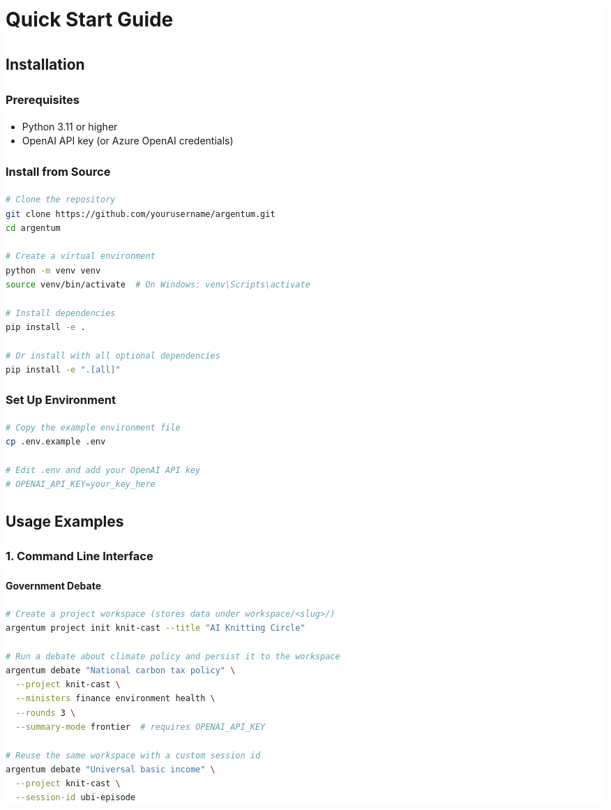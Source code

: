 # Quick Start Guide

## Installation

### Prerequisites

- Python 3.11 or higher
- OpenAI API key (or Azure OpenAI credentials)

### Install from Source

```bash
# Clone the repository
git clone https://github.com/yourusername/argentum.git
cd argentum

# Create a virtual environment
python -m venv venv
source venv/bin/activate  # On Windows: venv\Scripts\activate

# Install dependencies
pip install -e .

# Or install with all optional dependencies
pip install -e ".[all]"
```

### Set Up Environment

```bash
# Copy the example environment file
cp .env.example .env

# Edit .env and add your OpenAI API key
# OPENAI_API_KEY=your_key_here
```

## Usage Examples

### 1. Command Line Interface

#### Government Debate

```bash
# Create a project workspace (stores data under workspace/<slug>/)
argentum project init knit-cast --title "AI Knitting Circle"

# Run a debate about climate policy and persist it to the workspace
argentum debate "National carbon tax policy" \
  --project knit-cast \
  --ministers finance environment health \
  --rounds 3 \
  --summary-mode frontier  # requires OPENAI_API_KEY

# Reuse the same workspace with a custom session id
argentum debate "Universal basic income" \
  --project knit-cast \
  --session-id ubi-episode
```
